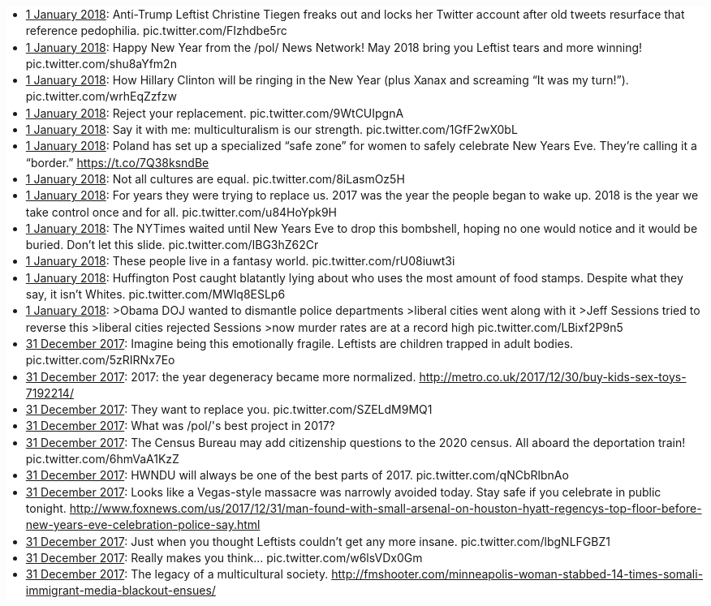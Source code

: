 * [ 1 January 2018](https://web.archive.org/web/20180102144811/https://twitter.com/PNN_Unleashed/status/947835994014760961): Anti-Trump Leftist Christine Tiegen freaks out and locks her Twitter account after old tweets resurface that reference pedophilia. pic.twitter.com/FIzhdbe5rc 
* [ 1 January 2018](https://web.archive.org/web/20180102144807/https://twitter.com/PNN_Unleashed/status/947694056213237760): Happy New Year from the /pol/ News Network!   May 2018 bring you Leftist tears and more winning! pic.twitter.com/shu8aYfm2n 
* [ 1 January 2018](https://web.archive.org/web/20180101174040/https://twitter.com/PNN_Unleashed/status/947686369995968512): How Hillary Clinton will be ringing in the New Year (plus Xanax and screaming “It was my turn!”). pic.twitter.com/wrhEqZzfzw 
* [ 1 January 2018](https://web.archive.org/web/20180102144405/https://twitter.com/PNN_Unleashed/status/947678859641741313): Reject your replacement. pic.twitter.com/9WtCUIpgnA 
* [ 1 January 2018](https://web.archive.org/web/20180102060544/https://twitter.com/PNN_Unleashed/status/947671243628609541): Say it with me: multiculturalism is our strength. pic.twitter.com/1GfF2wX0bL 
* [ 1 January 2018](https://web.archive.org/web/20180101030017/https://twitter.com/PNN_Unleashed/status/947663742707404800): Poland has set up a specialized “safe zone” for women to safely celebrate New Years Eve.  They’re calling it a “border.” https://t.co/7Q38ksndBe 
* [ 1 January 2018](https://web.archive.org/web/20180102144241/https://twitter.com/PNN_Unleashed/status/947656160173228033): Not all cultures are equal. pic.twitter.com/8iLasmOz5H 
* [ 1 January 2018](https://web.archive.org/web/20180102144238/https://twitter.com/PNN_Unleashed/status/947648652331405312): For years they were trying to replace us. 2017 was the year the people began to wake up.  2018 is the year we take control once and for all. pic.twitter.com/u84HoYpk9H 
* [ 1 January 2018](https://web.archive.org/web/20180102144233/https://twitter.com/PNN_Unleashed/status/947641074780131329): The NYTimes waited until New Years Eve to drop this bombshell, hoping no one would notice and it would be buried.  Don’t let this slide. pic.twitter.com/IBG3hZ62Cr 
* [ 1 January 2018](https://web.archive.org/web/20180102144231/https://twitter.com/PNN_Unleashed/status/947633539142619136): These people live in a fantasy world. pic.twitter.com/rU08iuwt3i 
* [ 1 January 2018](https://web.archive.org/web/20180102144228/https://twitter.com/PNN_Unleashed/status/947625954876280833): Huffington Post caught blatantly lying about who uses the most amount of food stamps.  Despite what they say, it isn’t Whites. pic.twitter.com/MWlq8ESLp6 
* [ 1 January 2018](https://web.archive.org/web/20180102144226/https://twitter.com/PNN_Unleashed/status/947618470472175617): >Obama DOJ wanted to dismantle police departments >liberal cities went along with it >Jeff Sessions tried to reverse this >liberal cities rejected Sessions >now murder rates are at a record high pic.twitter.com/LBixf2P9n5 
* [31 December 2017](https://web.archive.org/web/20180102144048/https://twitter.com/PNN_Unleashed/status/947603427181453312): Imagine being this emotionally fragile.  Leftists are children trapped in adult bodies. pic.twitter.com/5zRIRNx7Eo 
* [31 December 2017](https://web.archive.org/web/20180102144044/https://twitter.com/PNN_Unleashed/status/947588205221699584): 2017: the year degeneracy became more normalized. http://metro.co.uk/2017/12/30/buy-kids-sex-toys-7192214/ 
* [31 December 2017](https://web.archive.org/web/20180102144042/https://twitter.com/PNN_Unleashed/status/947573212703019008): They want to replace you. pic.twitter.com/SZELdM9MQ1 
* [31 December 2017](https://web.archive.org/web/20180102144039/https://twitter.com/PNN_Unleashed/status/947563851456892928): What was /pol/'s best project in 2017? 
* [31 December 2017](https://web.archive.org/web/20180102143853/https://twitter.com/PNN_Unleashed/status/947558118854098946): The Census Bureau may add citizenship questions to the 2020 census.  All aboard the deportation train! pic.twitter.com/6hmVaA1KzZ 
* [31 December 2017](https://web.archive.org/web/20180102143849/https://twitter.com/PNN_Unleashed/status/947543053132234763): HWNDU will always be one of the best parts of 2017. pic.twitter.com/qNCbRlbnAo 
* [31 December 2017](https://web.archive.org/web/20180102151037/https://twitter.com/PNN_Unleashed/status/947535354395070464): Looks like a Vegas-style massacre was narrowly avoided today.  Stay safe if you celebrate in public tonight. http://www.foxnews.com/us/2017/12/31/man-found-with-small-arsenal-on-houston-hyatt-regencys-top-floor-before-new-years-eve-celebration-police-say.html 
* [31 December 2017](https://web.archive.org/web/20180101012936/https://twitter.com/PNN_Unleashed/status/947527949179375616): Just when you thought Leftists couldn’t get any more insane. pic.twitter.com/lbgNLFGBZ1 
* [31 December 2017](https://web.archive.org/web/20180102143529/https://twitter.com/PNN_Unleashed/status/947512951354904576): Really makes you think... pic.twitter.com/w6lsVDx0Gm 
* [31 December 2017](https://web.archive.org/web/20180102143459/https://twitter.com/PNN_Unleashed/status/947497786920067072): The legacy of a multicultural society. http://fmshooter.com/minneapolis-woman-stabbed-14-times-somali-immigrant-media-blackout-ensues/ 